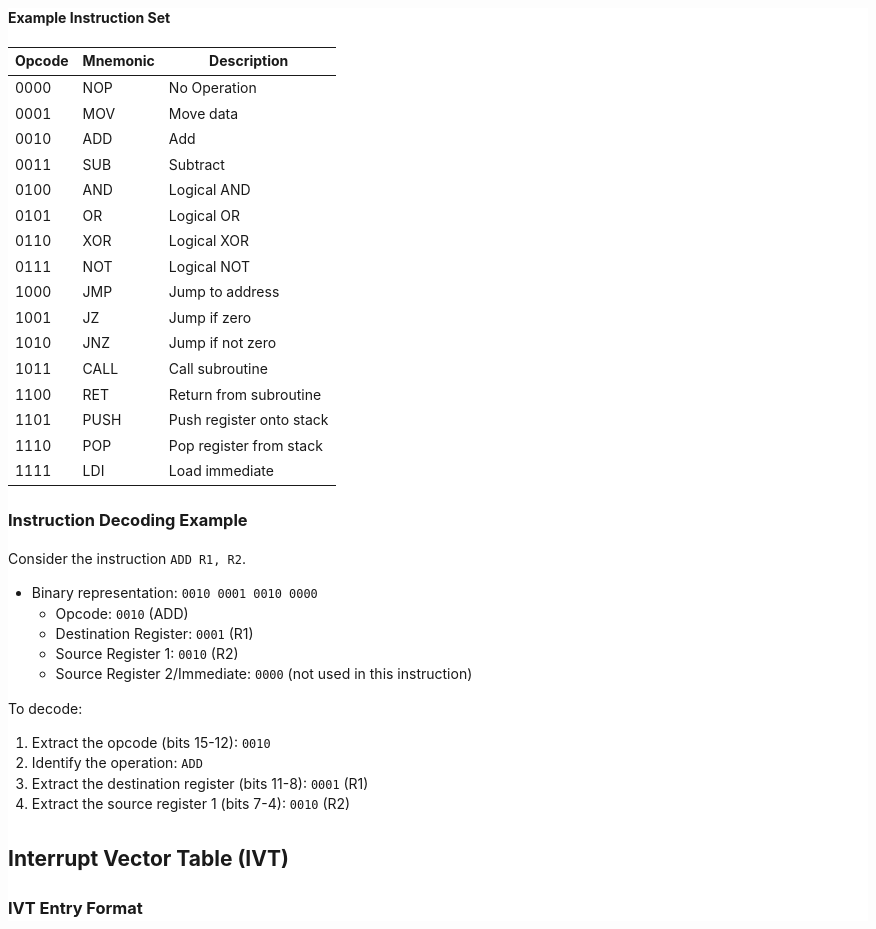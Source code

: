 #### Example Instruction Set

| Opcode | Mnemonic | Description               |
|--------|----------|---------------------------|
| 0000   | NOP      | No Operation              |
| 0001   | MOV      | Move data                 |
| 0010   | ADD      | Add                       |
| 0011   | SUB      | Subtract                  |
| 0100   | AND      | Logical AND               |
| 0101   | OR       | Logical OR                |
| 0110   | XOR      | Logical XOR               |
| 0111   | NOT      | Logical NOT               |
| 1000   | JMP      | Jump to address           |
| 1001   | JZ       | Jump if zero              |
| 1010   | JNZ      | Jump if not zero          |
| 1011   | CALL     | Call subroutine           |
| 1100   | RET      | Return from subroutine    |
| 1101   | PUSH     | Push register onto stack  |
| 1110   | POP      | Pop register from stack   |
| 1111   | LDI      | Load immediate            |

### Instruction Decoding Example

Consider the instruction `ADD R1, R2`.

- Binary representation: `0010 0001 0010 0000`
  - Opcode: `0010` (ADD)
  - Destination Register: `0001` (R1)
  - Source Register 1: `0010` (R2)
  - Source Register 2/Immediate: `0000` (not used in this instruction)

To decode:
1. Extract the opcode (bits 15-12): `0010`
2. Identify the operation: `ADD`
3. Extract the destination register (bits 11-8): `0001` (R1)
4. Extract the source register 1 (bits 7-4): `0010` (R2)

## Interrupt Vector Table (IVT)

### IVT Entry Format
